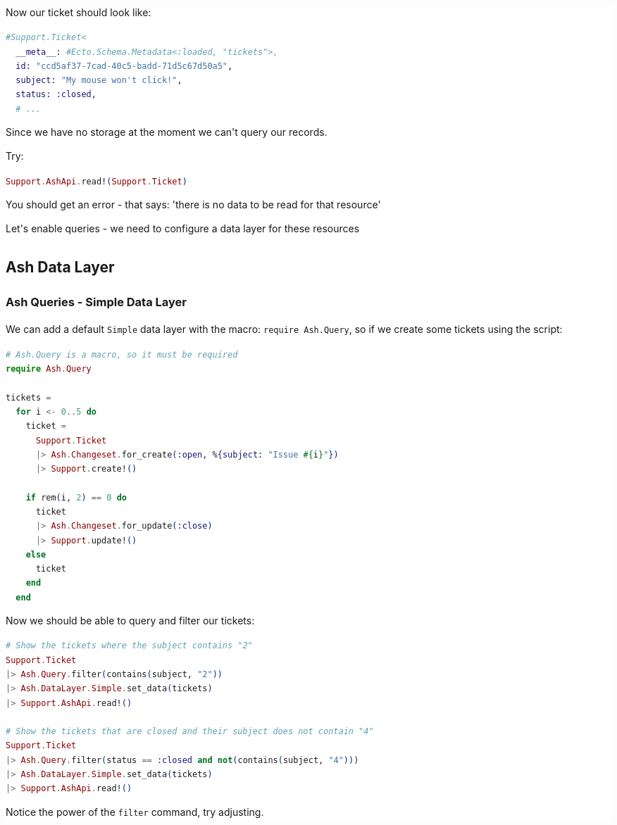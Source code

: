 Now our ticket should look like:
```elixir
#Support.Ticket<
  __meta__: #Ecto.Schema.Metadata<:loaded, "tickets">,
  id: "ccd5af37-7cad-40c5-badd-71d5c67d50a5",
  subject: "My mouse won't click!",
  status: :closed,
  # ...
```

Since we have no storage at the moment we can't query our records.

Try:
```elixir
Support.AshApi.read!(Support.Ticket)
```

You should get an error - that says: 'there is no data to be read for that resource'

Let's enable queries - we need to configure a data layer for these resources

## Ash Data Layer

### Ash Queries - Simple Data Layer

We can add a default `Simple` data layer with the macro: `require Ash.Query`, so if we create some tickets using the script:

```elixir
# Ash.Query is a macro, so it must be required
require Ash.Query

tickets =
  for i <- 0..5 do
    ticket =
      Support.Ticket
      |> Ash.Changeset.for_create(:open, %{subject: "Issue #{i}"})
      |> Support.create!()

    if rem(i, 2) == 0 do
      ticket
      |> Ash.Changeset.for_update(:close)
      |> Support.update!()
    else
      ticket
    end
  end
```

Now we should be able to query and filter our tickets:
```elixir
# Show the tickets where the subject contains "2"
Support.Ticket
|> Ash.Query.filter(contains(subject, "2"))
|> Ash.DataLayer.Simple.set_data(tickets)
|> Support.AshApi.read!()

# Show the tickets that are closed and their subject does not contain "4"
Support.Ticket
|> Ash.Query.filter(status == :closed and not(contains(subject, "4")))
|> Ash.DataLayer.Simple.set_data(tickets)
|> Support.AshApi.read!()
```
Notice the power of the `filter` command, try adjusting.
